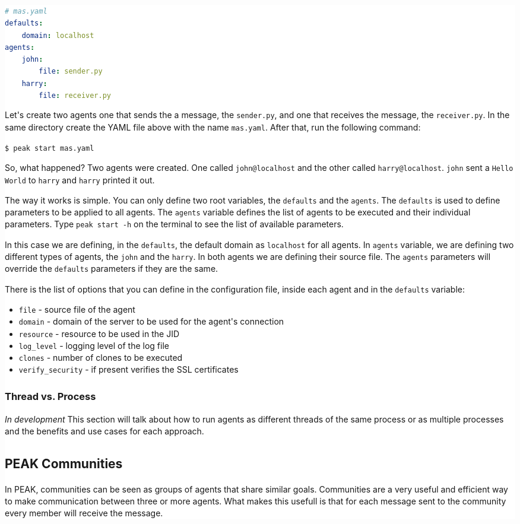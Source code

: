 ```yaml
# mas.yaml
defaults:
    domain: localhost
agents:
    john:
        file: sender.py
    harry: 
        file: receiver.py
```

Let's create two agents one that sends the a message, the `sender.py`, and one that receives the message, the `receiver.py`. In the same directory create the YAML file above with the name `mas.yaml`. After that, run the following command:

```bash
$ peak start mas.yaml
```

So, what happened? Two agents were created. One called `john@localhost` and the other called `harry@localhost`. `john` sent a `Hello World` to `harry` and `harry` printed it out.

The way it works is simple. You can only define two root variables, the `defaults` and the `agents`. The `defaults` is used to define parameters to be applied to all agents. The `agents` variable defines the list of agents to be executed and their individual parameters. Type `peak start -h` on the terminal to see the list of available parameters. 

In this case we are defining, in the `defaults`, the default domain as `localhost` for all agents. In `agents` variable, we are defining two different types of agents, the `john` and the `harry`. In both agents we are defining their source file. The `agents` parameters will override the `defaults` parameters if they are the same.

There is the list of options that you can define in the configuration file, inside each agent and in the `defaults` variable:
- `file` - source file of the agent
- `domain` - domain of the server to be used for the agent's connection
- `resource` - resource to be used in the JID
- `log_level` - logging level of the log file
- `clones` - number of clones to be executed
- `verify_security` - if present verifies the SSL certificates

### Thread vs. Process
_In development_
This section will talk about how to run agents as different threads of the same process or as multiple processes and the benefits and use cases for each approach.

## PEAK Communities

In PEAK, communities can be seen as groups of agents that share similar goals. Communities are a very useful and efficient way to make communication between three or more agents. What makes this usefull is that for each message sent to the community every member will receive the message. 
